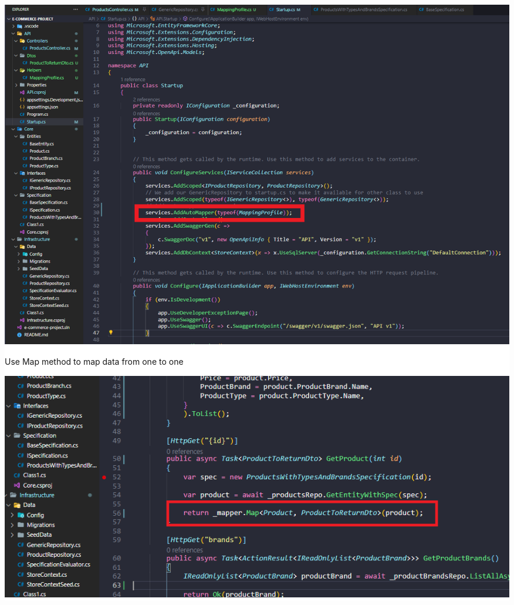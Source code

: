 <img src="./img/23.png" width="900">

Use Map method to map data from one to one

<img src="./img/24.png" width="900">
